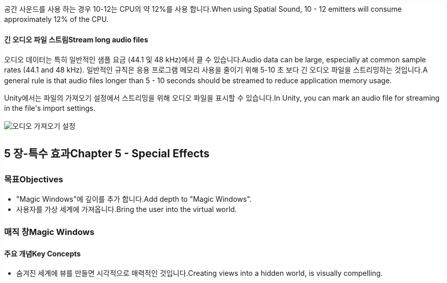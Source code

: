 <span data-ttu-id="9c5ef-419">공간 사운드를 사용 하는 경우 10-12는 CPU의 약 12%를 사용 합니다.</span><span class="sxs-lookup"><span data-stu-id="9c5ef-419">When using Spatial Sound, 10 - 12 emitters will consume approximately 12% of the CPU.</span></span>

#### <a name="stream-long-audio-files"></a><span data-ttu-id="9c5ef-420">긴 오디오 파일 스트림</span><span class="sxs-lookup"><span data-stu-id="9c5ef-420">Stream long audio files</span></span>

<span data-ttu-id="9c5ef-421">오디오 데이터는 특히 일반적인 샘플 요금 (44.1 및 48 kHz)에서 클 수 있습니다.</span><span class="sxs-lookup"><span data-stu-id="9c5ef-421">Audio data can be large, especially at common sample rates (44.1 and 48 kHz).</span></span> <span data-ttu-id="9c5ef-422">일반적인 규칙은 응용 프로그램 메모리 사용을 줄이기 위해 5-10 초 보다 긴 오디오 파일을 스트리밍하는 것입니다.</span><span class="sxs-lookup"><span data-stu-id="9c5ef-422">A general rule is that audio files longer than 5 - 10 seconds should be streamed to reduce application memory usage.</span></span>

<span data-ttu-id="9c5ef-423">Unity에서는 파일의 가져오기 설정에서 스트리밍을 위해 오디오 파일을 표시할 수 있습니다.</span><span class="sxs-lookup"><span data-stu-id="9c5ef-423">In Unity, you can mark an audio file for streaming in the file's import settings.</span></span>

![오디오 가져오기 설정](images/audioimportsettings.png)

## <a name="chapter-5---special-effects"></a><span data-ttu-id="9c5ef-425">5 장-특수 효과</span><span class="sxs-lookup"><span data-stu-id="9c5ef-425">Chapter 5 - Special Effects</span></span>

### <a name="objectives"></a><span data-ttu-id="9c5ef-426">목표</span><span class="sxs-lookup"><span data-stu-id="9c5ef-426">Objectives</span></span>

* <span data-ttu-id="9c5ef-427">"Magic Windows"에 깊이를 추가 합니다.</span><span class="sxs-lookup"><span data-stu-id="9c5ef-427">Add depth to "Magic Windows".</span></span>
* <span data-ttu-id="9c5ef-428">사용자를 가상 세계에 가져옵니다.</span><span class="sxs-lookup"><span data-stu-id="9c5ef-428">Bring the user into the virtual world.</span></span>

### <a name="magic-windows"></a><span data-ttu-id="9c5ef-429">매직 창</span><span class="sxs-lookup"><span data-stu-id="9c5ef-429">Magic Windows</span></span>

#### <a name="key-concepts"></a><span data-ttu-id="9c5ef-430">주요 개념</span><span class="sxs-lookup"><span data-stu-id="9c5ef-430">Key Concepts</span></span>

* <span data-ttu-id="9c5ef-431">숨겨진 세계에 뷰를 만들면 시각적으로 매력적인 것입니다.</span><span class="sxs-lookup"><span data-stu-id="9c5ef-431">Creating views into a hidden world, is visually compelling.</span></span>
